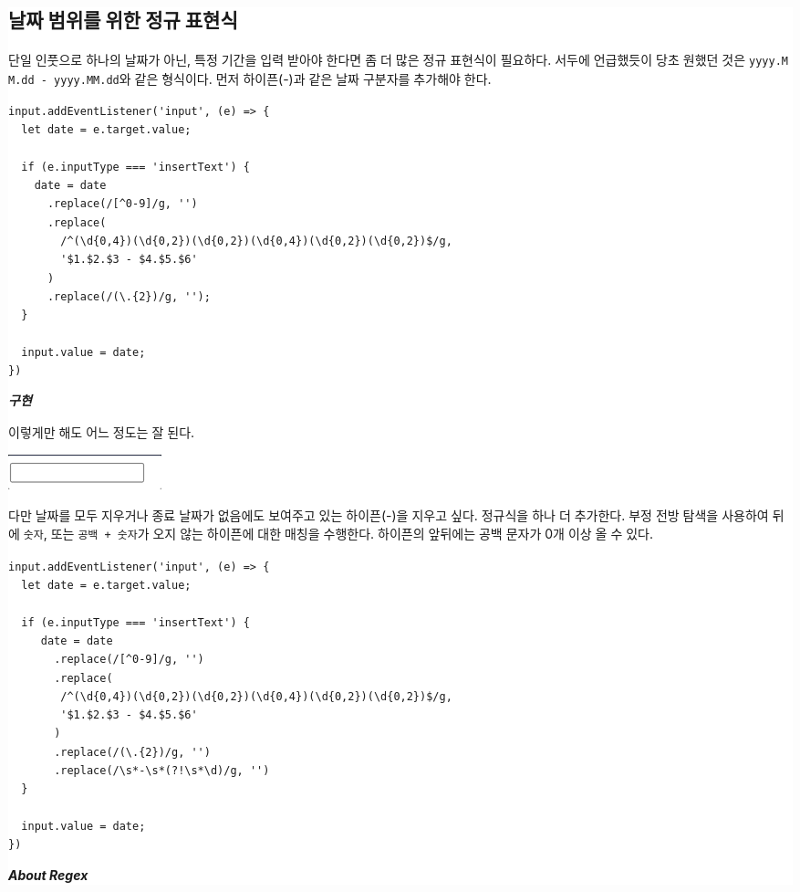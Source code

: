 ## 날짜 범위를 위한 정규 표현식

단일 인풋으로 하나의 날짜가 아닌, 특정 기간을 입력 받아야 한다면 좀 더 많은 정규 표현식이 필요하다. 서두에 언급했듯이 당초 원했던 것은 `yyyy.MM.dd - yyyy.MM.dd`와 같은 형식이다. 먼저 하이픈(-)과 같은 날짜 구분자를 추가해야 한다.

```js{7-9}
input.addEventListener('input', (e) => {
  let date = e.target.value;
  
  if (e.inputType === 'insertText') {
    date = date
      .replace(/[^0-9]/g, '')
      .replace(
        /^(\d{0,4})(\d{0,2})(\d{0,2})(\d{0,4})(\d{0,2})(\d{0,2})$/g, 
        '$1.$2.$3 - $4.$5.$6'
      )
      .replace(/(\.{2})/g, '');
  }
  
  input.value = date;
})
```

***구현***

이렇게만 해도 어느 정도는 잘 된다.

![regex3](assets/regex3.gif)

다만 날짜를 모두 지우거나 종료 날짜가 없음에도 보여주고 있는 하이픈(-)을 지우고 싶다. 정규식을 하나 더 추가한다. 부정 전방 탐색을 사용하여 뒤에 `숫자`, 또는 `공백 + 숫자`가 오지 않는 하이픈에 대한 매칭을 수행한다. 하이픈의 앞뒤에는 공백 문자가 0개 이상 올 수 있다.

```js{12}
input.addEventListener('input', (e) => {
  let date = e.target.value;

  if (e.inputType === 'insertText') {
     date = date
       .replace(/[^0-9]/g, '')
       .replace(
        /^(\d{0,4})(\d{0,2})(\d{0,2})(\d{0,4})(\d{0,2})(\d{0,2})$/g, 
        '$1.$2.$3 - $4.$5.$6'
       )
       .replace(/(\.{2})/g, '')
       .replace(/\s*-\s*(?!\s*\d)/g, '')
  }

  input.value = date;
})
```

***About Regex***
